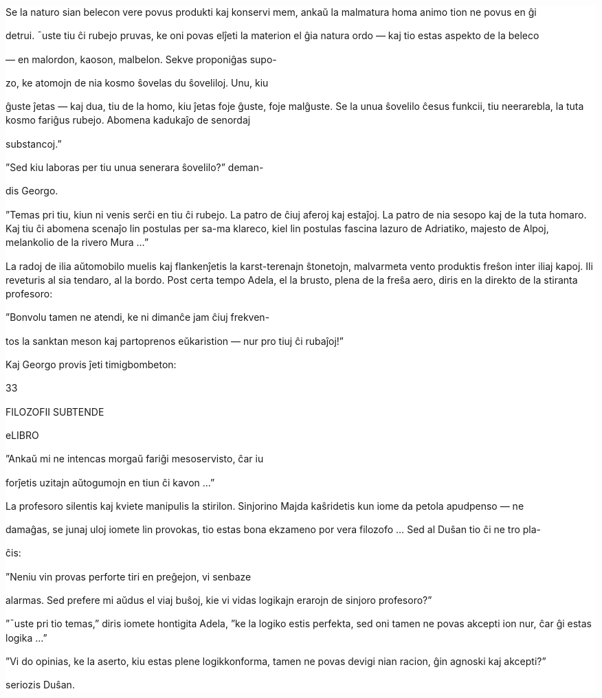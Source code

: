 Se la naturo sian belecon vere povus produkti kaj konservi mem, ankaŭ la malmatura homa animo tion ne povus en ĝi

detrui. ¯uste tiu ĉi rubejo pruvas, ke oni povas elĵeti la materion el ĝia natura ordo — kaj tio estas aspekto de la beleco

— en malordon, kaoson, malbelon. Sekve proponiĝas supo-

zo, ke atomojn de nia kosmo ŝovelas du ŝoveliloj. Unu, kiu

ĝuste ĵetas — kaj dua, tiu de la homo, kiu ĵetas foje ĝuste, foje malĝuste. Se la unua ŝovelilo ĉesus funkcii, tiu neerarebla, la tuta kosmo fariĝus rubejo. Abomena kadukaĵo de senordaj

substancoj.” 

”Sed kiu laboras per tiu unua senerara ŝovelilo?” deman-

dis Georgo. 

”Temas pri tiu, kiun ni venis serĉi en tiu ĉi rubejo. La patro de ĉiuj aferoj kaj estaĵoj. La patro de nia sesopo kaj de la tuta homaro. Kaj tiu ĉi abomena scenaĵo lin postulas per sa-ma klareco, kiel lin postulas fascina lazuro de Adriatiko, majesto de Alpoj, melankolio de la rivero Mura …” 

La radoj de ilia aŭtomobilo muelis kaj flankenĵetis la karst-terenajn ŝtonetojn, malvarmeta vento produktis freŝon inter iliaj kapoj. Ili reveturis al sia tendaro, al la bordo. Post certa tempo Adela, el la brusto, plena de la freŝa aero, diris en la direkto de la stiranta profesoro:

”Bonvolu tamen ne atendi, ke ni dimanĉe jam ĉiuj frekven-

tos la sanktan meson kaj partoprenos eŭkaristion — nur pro tiuj ĉi rubaĵoj\!” 

Kaj Georgo provis ĵeti timigbombeton:

33

FILOZOFII SUBTENDE

eLIBRO

”Ankaŭ mi ne intencas morgaŭ fariĝi mesoservisto, ĉar iu

forĵetis uzitajn aŭtogumojn en tiun ĉi kavon …” 

La profesoro silentis kaj kviete manipulis la stirilon. Sinjorino Majda kaŝridetis kun iome da petola apudpenso — ne

damaĝas, se junaj uloj iomete lin provokas, tio estas bona ekzameno por vera filozofo … Sed al Duŝan tio ĉi ne tro pla-

ĉis:

”Neniu vin provas perforte tiri en preĝejon, vi senbaze

alarmas. Sed prefere mi aŭdus el viaj buŝoj, kie vi vidas logikajn erarojn de sinjoro profesoro?” 

”¯uste pri tio temas,” diris iomete hontigita Adela, ”ke la logiko estis perfekta, sed oni tamen ne povas akcepti ion nur, ĉar ĝi estas logika …” 

”Vi do opinias, ke la aserto, kiu estas plene logikkonforma, tamen ne povas devigi nian racion, ĝin agnoski kaj akcepti?” 

seriozis Duŝan. 
